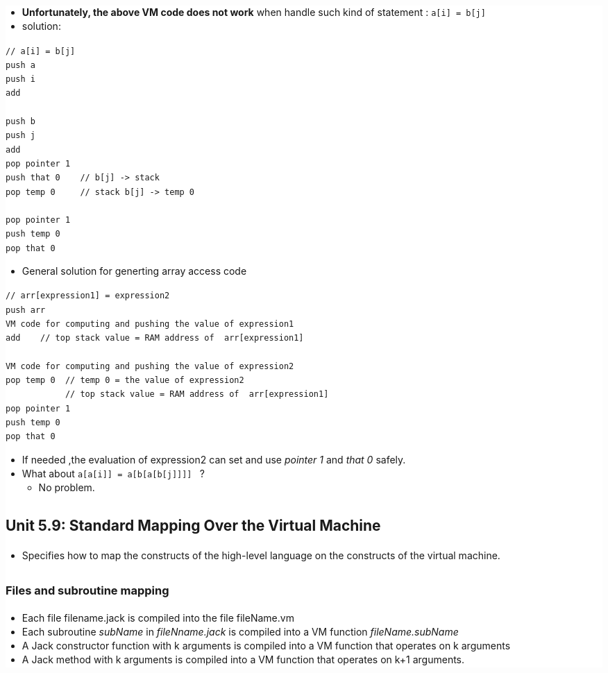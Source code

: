  - **Unfortunately, the above VM code does not work** when handle such kind of statement : `a[i] = b[j]  `
 - solution: 

```
// a[i] = b[j]
push a 
push i
add

push b
push j
add
pop pointer 1
push that 0    // b[j] -> stack
pop temp 0     // stack b[j] -> temp 0

pop pointer 1
push temp 0  
pop that 0
```

 - General solution for generting array access code

```
// arr[expression1] = expression2   
push arr
VM code for computing and pushing the value of expression1
add    // top stack value = RAM address of  arr[expression1]

VM code for computing and pushing the value of expression2
pop temp 0  // temp 0 = the value of expression2
            // top stack value = RAM address of  arr[expression1]
pop pointer 1
push temp 0
pop that 0
```

 - If needed ,the evaluation of expression2 can set and use *pointer 1* and *that 0* safely.
 - What about `a[a[i]] = a[b[a[b[j]]]] ` ?
    - No problem.


<h2 id="e8beb7c21a1018408c7f5ac3f7bab5e1"></h2>

## Unit 5.9: Standard Mapping Over the Virtual Machine

 - Specifies how to map the constructs of the high-level language on the constructs of the virtual machine.

<h2 id="34cb0217bf2a49087396227957b0b082"></h2>

### Files and subroutine mapping

 - Each file  filename.jack is compiled into the file fileName.vm
 - Each subroutine *subName* in *fileNname.jack* is compiled into a VM function *fileName.subName*
 - A Jack constructor function with k arguments is compiled into a VM function that operates on k arguments
 - A Jack method with k arguments is compiled into a VM function that operates on k+1 arguments.
